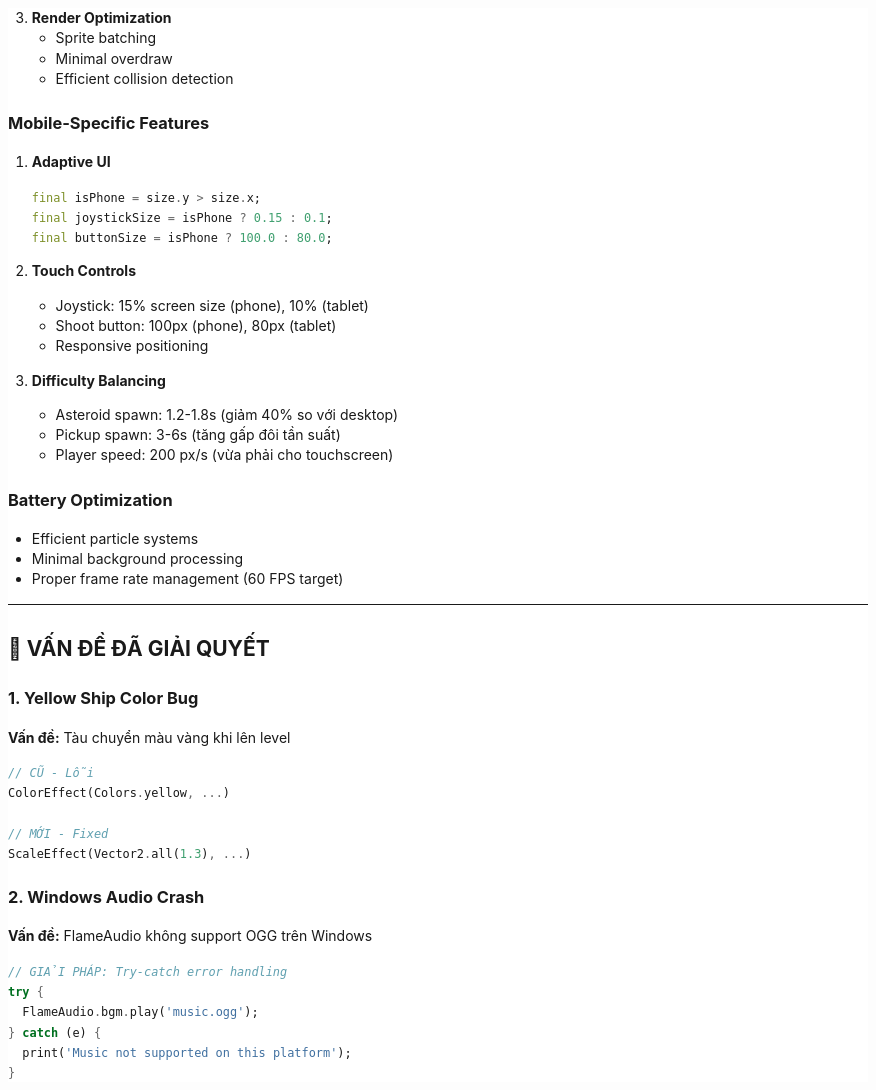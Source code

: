 3. **Render Optimization**
   - Sprite batching
   - Minimal overdraw
   - Efficient collision detection

### Mobile-Specific Features
1. **Adaptive UI**
   ```dart
   final isPhone = size.y > size.x;
   final joystickSize = isPhone ? 0.15 : 0.1;
   final buttonSize = isPhone ? 100.0 : 80.0;
   ```

2. **Touch Controls**
   - Joystick: 15% screen size (phone), 10% (tablet)
   - Shoot button: 100px (phone), 80px (tablet)
   - Responsive positioning

3. **Difficulty Balancing**
   - Asteroid spawn: 1.2-1.8s (giảm 40% so với desktop)
   - Pickup spawn: 3-6s (tăng gấp đôi tần suất)
   - Player speed: 200 px/s (vừa phải cho touchscreen)

### Battery Optimization
- Efficient particle systems
- Minimal background processing
- Proper frame rate management (60 FPS target)

---

## 🐛 VẤN ĐỀ ĐÃ GIẢI QUYẾT

### 1. Yellow Ship Color Bug
**Vấn đề:** Tàu chuyển màu vàng khi lên level
```dart
// CŨ - Lỗi
ColorEffect(Colors.yellow, ...)

// MỚI - Fixed
ScaleEffect(Vector2.all(1.3), ...)
```

### 2. Windows Audio Crash
**Vấn đề:** FlameAudio không support OGG trên Windows
```dart
// GIẢI PHÁP: Try-catch error handling
try {
  FlameAudio.bgm.play('music.ogg');
} catch (e) {
  print('Music not supported on this platform');
}
```

